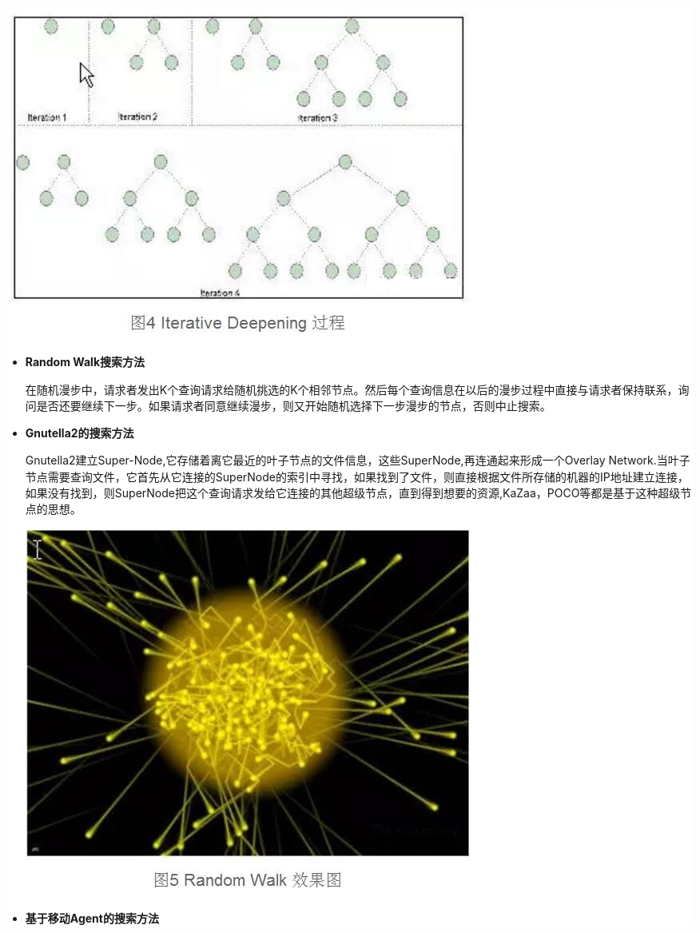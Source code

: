   ![图4](./img/dht/dht4.jpg)  
* **Random Walk搜索方法**  

  在随机漫步中，请求者发出K个查询请求给随机挑选的K个相邻节点。然后每个查询信息在以后的漫步过程中直接与请求者保持联系，询问是否还要继续下一步。如果请求者同意继续漫步，则又开始随机选择下一步漫步的节点，否则中止搜索。 
* **Gnutella2的搜索方法**  

  Gnutella2建立Super-Node,它存储着离它最近的叶子节点的文件信息，这些SuperNode,再连通起来形成一个Overlay Network.当叶子节点需要查询文件，它首先从它连接的SuperNode的索引中寻找，如果找到了文件，则直接根据文件所存储的机器的IP地址建立连接，如果没有找到，则SuperNode把这个查询请求发给它连接的其他超级节点，直到得到想要的资源,KaZaa，POCO等都是基于这种超级节点的思想。  

  ![图5](./img/dht/dht5.jpg)  
* **基于移动Agent的搜索方法**  
